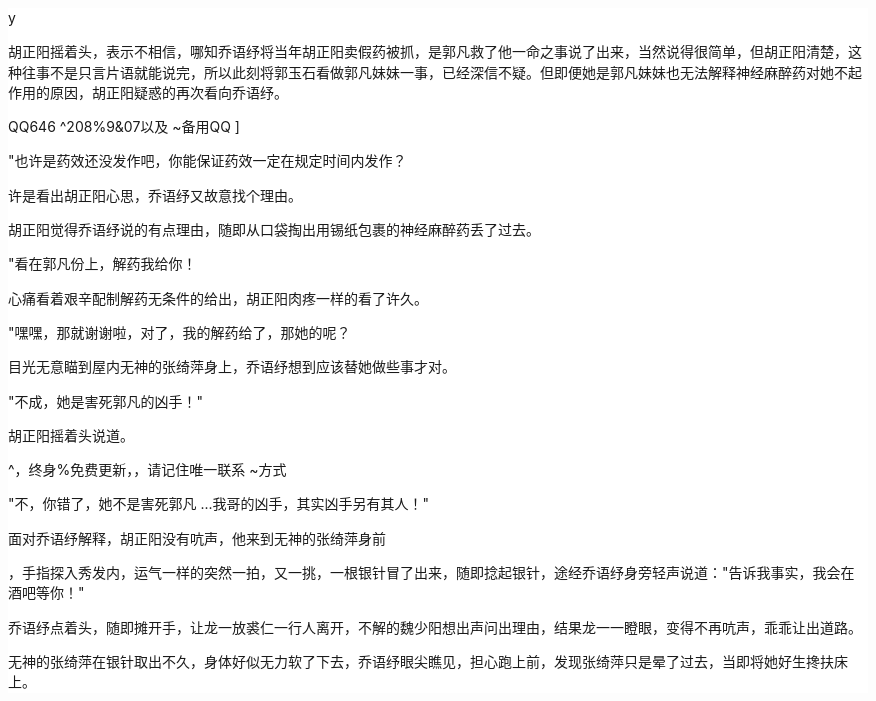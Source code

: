 y





胡正阳摇着头，表示不相信，哪知乔语纾将当年胡正阳卖假药被抓，是郭凡救了他一命之事说了出来，当然说得很简单，但胡正阳清楚，这种往事不是只言片语就能说完，所以此刻将郭玉石看做郭凡妹妹一事，已经深信不疑。但即便她是郭凡妹妹也无法解释神经麻醉药对她不起作用的原因，胡正阳疑惑的再次看向乔语纾。



 QQ646 ^208%9&07以及 ~备用QQ ]



"也许是药效还没发作吧，你能保证药效一定在规定时间内发作？





许是看出胡正阳心思，乔语纾又故意找个理由。



胡正阳觉得乔语纾说的有点理由，随即从口袋掏出用锡纸包裹的神经麻醉药丢了过去。





"看在郭凡份上，解药我给你！



心痛看着艰辛配制解药无条件的给出，胡正阳肉疼一样的看了许久。



"嘿嘿，那就谢谢啦，对了，我的解药给了，那她的呢？





目光无意瞄到屋内无神的张绮萍身上，乔语纾想到应该替她做些事才对。



"不成，她是害死郭凡的凶手！"



胡正阳摇着头说道。

 ^，终身%免费更新，，请记住唯一联系 ~方式



"不，你错了，她不是害死郭凡 ...我哥的凶手，其实凶手另有其人！"



面对乔语纾解释，胡正阳没有吭声，他来到无神的张绮萍身前

，手指探入秀发内，运气一样的突然一拍，又一挑，一根银针冒了出来，随即捻起银针，途经乔语纾身旁轻声说道："告诉我事实，我会在酒吧等你！"





乔语纾点着头，随即摊开手，让龙一放裘仁一行人离开，不解的魏少阳想出声问出理由，结果龙一一瞪眼，变得不再吭声，乖乖让出道路。



无神的张绮萍在银针取出不久，身体好似无力软了下去，乔语纾眼尖瞧见，担心跑上前，发现张绮萍只是晕了过去，当即将她好生搀扶床上。
